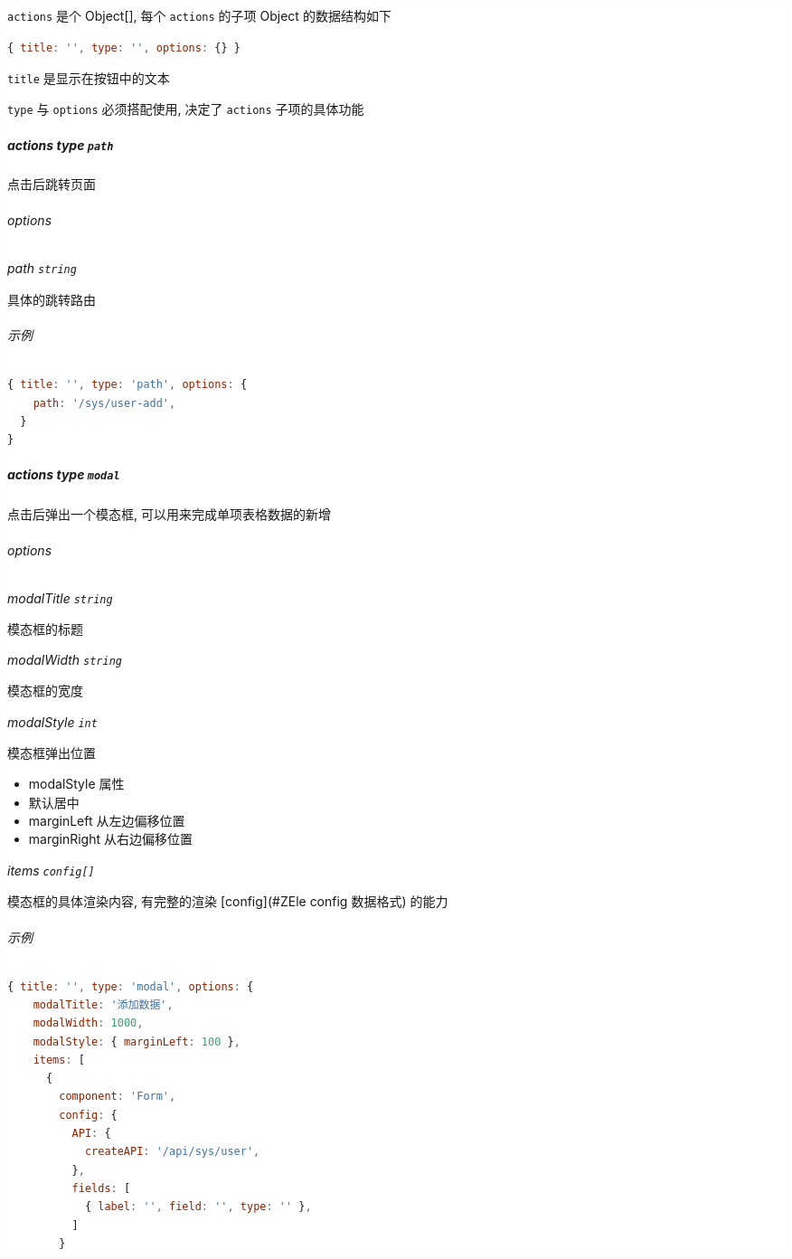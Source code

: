`actions` 是个 Object[], 每个 `actions` 的子项 Object 的数据结构如下

```javascript
{ title: '', type: '', options: {} }
```

`title` 是显示在按钮中的文本

`type` 与 `options` 必须搭配使用, 决定了 `actions` 子项的具体功能

##### actions type `path`

点击后跳转页面

###### options

_path `string`_

具体的跳转路由

###### 示例

```javascript
{ title: '', type: 'path', options: {
    path: '/sys/user-add',
  }
}
```

##### actions type `modal`

点击后弹出一个模态框, 可以用来完成单项表格数据的新增

###### options

_modalTitle `string`_

模态框的标题

_modalWidth `string`_

模态框的宽度

_modalStyle `int`_

模态框弹出位置

- modalStyle 属性
- 默认居中
- marginLeft 从左边偏移位置
- marginRight 从右边偏移位置

_items `config[]`_

模态框的具体渲染内容, 有完整的渲染 [config](#ZEle config 数据格式) 的能力

###### 示例

```javascript
{ title: '', type: 'modal', options: {
    modalTitle: '添加数据',
    modalWidth: 1000,
    modalStyle: { marginLeft: 100 },
    items: [
      {
        component: 'Form',
        config: {
          API: {
            createAPI: '/api/sys/user',
          },
          fields: [
            { label: '', field: '', type: '' },
          ]
        }
```